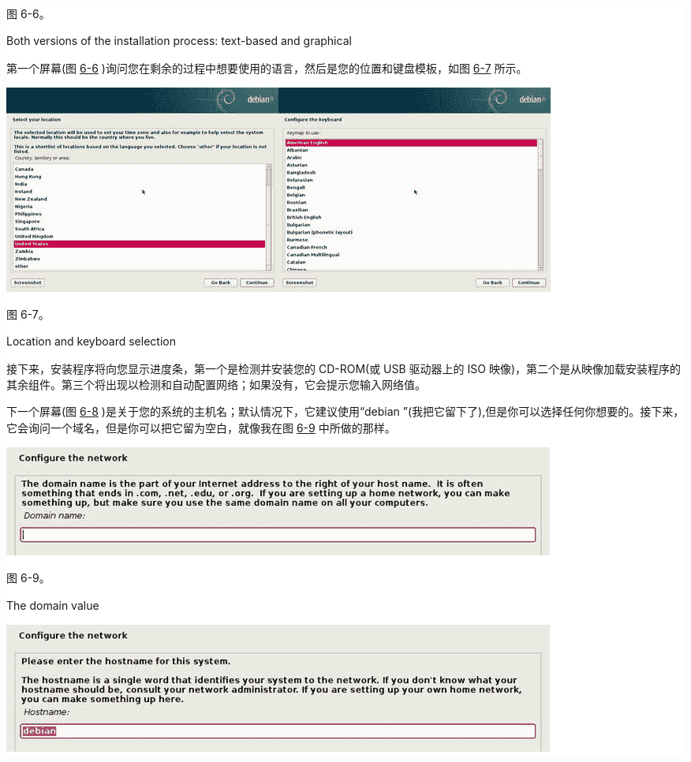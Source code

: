 图 6-6。

Both versions of the installation process: text-based and graphical

第一个屏幕(图 [6-6](#Fig6) )询问您在剩余的过程中想要使用的语言，然后是您的位置和键盘模板，如图 [6-7](#Fig7) 所示。

![A367684_1_En_6_Fig7_HTML.jpg](img/A367684_1_En_6_Fig7_HTML.jpg)

图 6-7。

Location and keyboard selection

接下来，安装程序将向您显示进度条，第一个是检测并安装您的 CD-ROM(或 USB 驱动器上的 ISO 映像)，第二个是从映像加载安装程序的其余组件。第三个将出现以检测和自动配置网络；如果没有，它会提示您输入网络值。

下一个屏幕(图 [6-8](#Fig8) )是关于您的系统的主机名；默认情况下，它建议使用“debian ”(我把它留下了),但是你可以选择任何你想要的。接下来，它会询问一个域名，但是你可以把它留为空白，就像我在图 [6-9](#Fig9) 中所做的那样。

![A367684_1_En_6_Fig9_HTML.jpg](img/A367684_1_En_6_Fig9_HTML.jpg)

图 6-9。

The domain value

![A367684_1_En_6_Fig8_HTML.jpg](img/A367684_1_En_6_Fig8_HTML.jpg)
